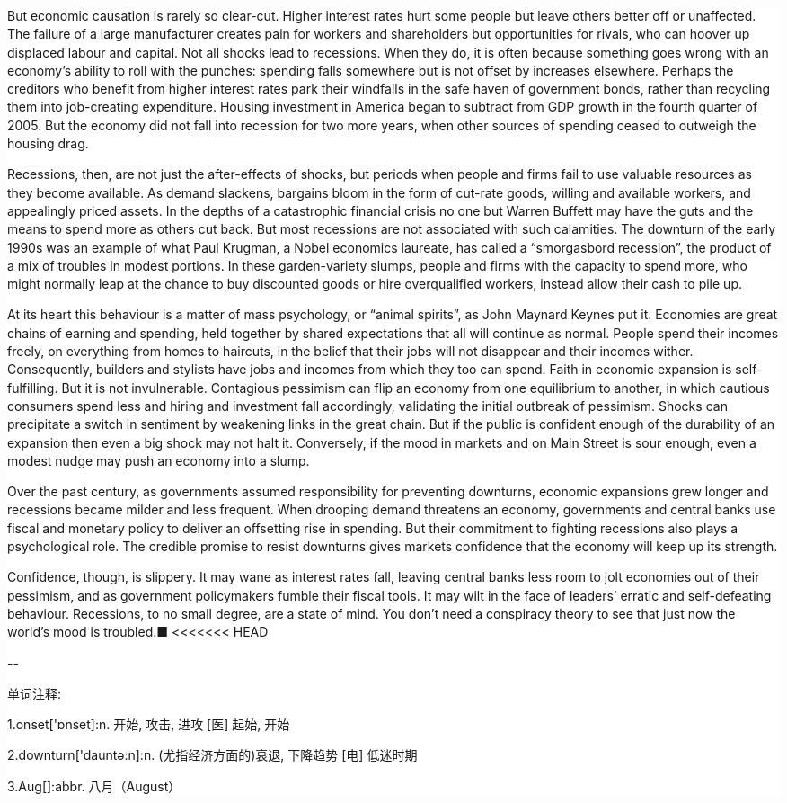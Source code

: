 But economic causation is rarely so clear-cut. Higher interest rates hurt some people but leave others better off or unaffected. The failure of a large manufacturer creates pain for workers and shareholders but opportunities for rivals, who can hoover up displaced labour and capital. Not all shocks lead to recessions. When they do, it is often because something goes wrong with an economy’s ability to roll with the punches: spending falls somewhere but is not offset by increases elsewhere. Perhaps the creditors who benefit from higher interest rates park their windfalls in the safe haven of government bonds, rather than recycling them into job-creating expenditure. Housing investment in America began to subtract from GDP growth in the fourth quarter of 2005. But the economy did not fall into recession for two more years, when other sources of spending ceased to outweigh the housing drag. 

Recessions, then, are not just the after-effects of shocks, but periods when people and firms fail to use valuable resources as they become available. As demand slackens, bargains bloom in the form of cut-rate goods, willing and available workers, and appealingly priced assets. In the depths of a catastrophic financial crisis no one but Warren Buffett may have the guts and the means to spend more as others cut back. But most recessions are not associated with such calamities. The downturn of the early 1990s was an example of what Paul Krugman, a Nobel economics laureate, has called a “smorgasbord recession”, the product of a mix of troubles in modest portions. In these garden-variety slumps, people and firms with the capacity to spend more, who might normally leap at the chance to buy discounted goods or hire overqualified workers, instead allow their cash to pile up. 

At its heart this behaviour is a matter of mass psychology, or “animal spirits”, as John Maynard Keynes put it. Economies are great chains of earning and spending, held together by shared expectations that all will continue as normal. People spend their incomes freely, on everything from homes to haircuts, in the belief that their jobs will not disappear and their incomes wither. Consequently, builders and stylists have jobs and incomes from which they too can spend. Faith in economic expansion is self-fulfilling. But it is not invulnerable. Contagious pessimism can flip an economy from one equilibrium to another, in which cautious consumers spend less and hiring and investment fall accordingly, validating the initial outbreak of pessimism. Shocks can precipitate a switch in sentiment by weakening links in the great chain. But if the public is confident enough of the durability of an expansion then even a big shock may not halt it. Conversely, if the mood in markets and on Main Street is sour enough, even a modest nudge may push an economy into a slump. 

Over the past century, as governments assumed responsibility for preventing downturns, economic expansions grew longer and recessions became milder and less frequent. When drooping demand threatens an economy, governments and central banks use fiscal and monetary policy to deliver an offsetting rise in spending. But their commitment to fighting recessions also plays a psychological role. The credible promise to resist downturns gives markets confidence that the economy will keep up its strength. 

Confidence, though, is slippery. It may wane as interest rates fall, leaving central banks less room to jolt economies out of their pessimism, and as government policymakers fumble their fiscal tools. It may wilt in the face of leaders’ erratic and self-defeating behaviour. Recessions, to no small degree, are a state of mind. You don’t need a conspiracy theory to see that just now the world’s mood is troubled.■ 
<<<<<<< HEAD

-- 

 单词注释:

1.onset['ɒnset]:n. 开始, 攻击, 进攻 [医] 起始, 开始 

2.downturn['dauntә:n]:n. (尤指经济方面的)衰退, 下降趋势 [电] 低迷时期 

3.Aug[]:abbr. 八月（August） 

